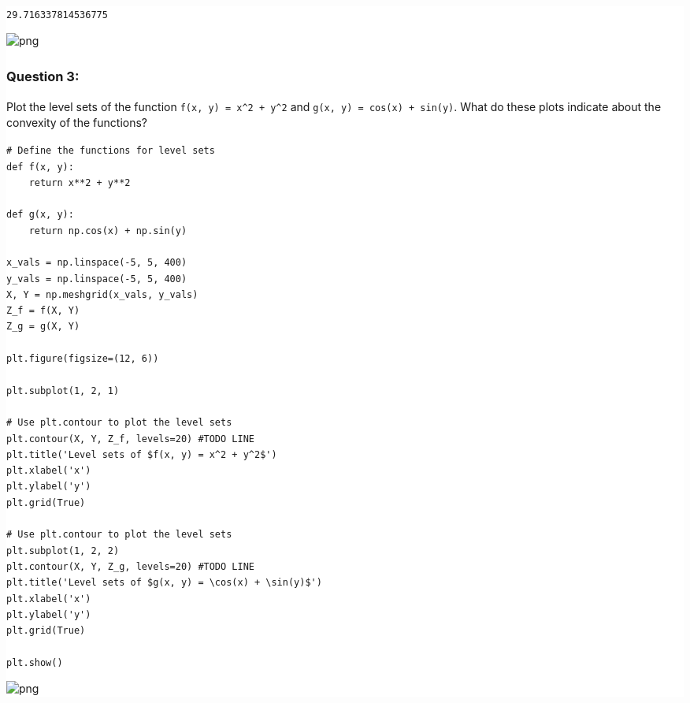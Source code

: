

    29.716337814536775



    
![png](Optimization%201_files/Optimization%201_17_3.png)
    


### Question 3:
Plot the level sets of the function `f(x, y) = x^2 + y^2` and `g(x, y) = cos(x) + sin(y)`. What do these plots indicate about the convexity of the functions?


```{code-cell} python
# Define the functions for level sets
def f(x, y):
    return x**2 + y**2

def g(x, y):
    return np.cos(x) + np.sin(y)

x_vals = np.linspace(-5, 5, 400)
y_vals = np.linspace(-5, 5, 400)
X, Y = np.meshgrid(x_vals, y_vals)
Z_f = f(X, Y)
Z_g = g(X, Y)

plt.figure(figsize=(12, 6))

plt.subplot(1, 2, 1)

# Use plt.contour to plot the level sets
plt.contour(X, Y, Z_f, levels=20) #TODO LINE
plt.title('Level sets of $f(x, y) = x^2 + y^2$')
plt.xlabel('x')
plt.ylabel('y')
plt.grid(True)

# Use plt.contour to plot the level sets
plt.subplot(1, 2, 2)
plt.contour(X, Y, Z_g, levels=20) #TODO LINE
plt.title('Level sets of $g(x, y) = \cos(x) + \sin(y)$')
plt.xlabel('x')
plt.ylabel('y')
plt.grid(True)

plt.show()
```


    
![png](Optimization%201_files/Optimization%201_19_0.png)
    
